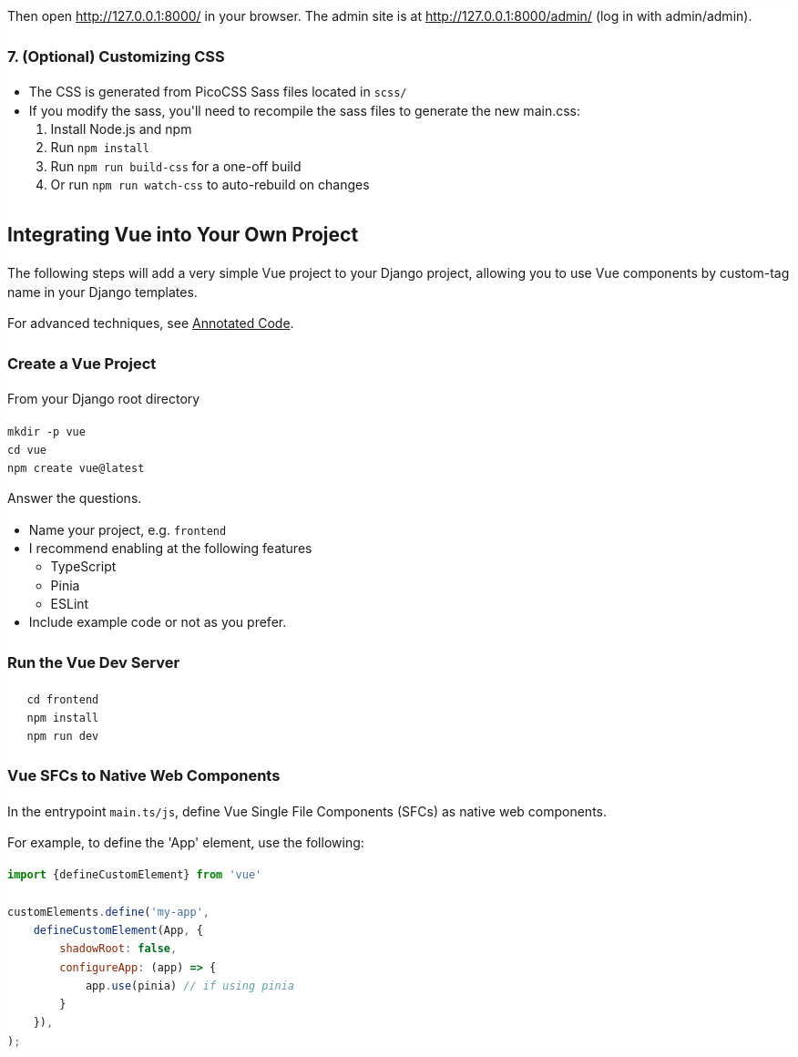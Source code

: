 Then open http://127.0.0.1:8000/ in your browser. The admin site is at http://127.0.0.1:8000/admin/ (log in with admin/admin).

### 7. (Optional) Customizing CSS

- The CSS is generated from PicoCSS Sass files located in `scss/`
- If you modify the sass, you'll need to recompile the sass files to generate the new main.css:
    1. Install Node.js and npm
    2. Run `npm install`
    3. Run `npm run build-css` for a one-off build
    4. Or run `npm run watch-css` to auto-rebuild on changes



## Integrating Vue into Your Own Project

The following steps will add a very simple Vue project to your Django project, allowing you to use Vue 
components by custom-tag name in your Django templates. 

For advanced techniques, see [Annotated Code](#annotated-code).

### Create a Vue Project
From your Django root directory

```
mkdir -p vue
cd vue
npm create vue@latest
```

Answer the questions.  
 * Name your project, e.g. `frontend`
 * I recommend enabling at the following features 
   * TypeScript
   * Pinia
   * ESLint
* Include example code or not as you prefer.


### Run the Vue Dev Server

```
   cd frontend
   npm install
   npm run dev
```

### Vue SFCs to Native Web Components

In the entrypoint `main.ts/js`, define Vue Single File Components (SFCs) as native web components.

For example, to define the 'App' element, use the following:

```js
import {defineCustomElement} from 'vue'

customElements.define('my-app',
    defineCustomElement(App, {
        shadowRoot: false,
        configureApp: (app) => {
            app.use(pinia) // if using pinia
        }
    }),
);

```
